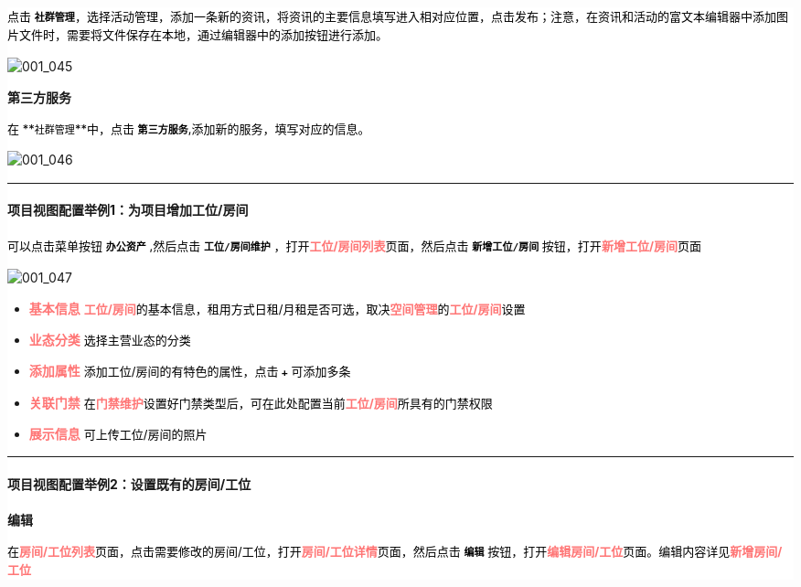 <font color=#000 size=2>点击 **`社群管理`**，选择活动管理，添加一条新的资讯，将资讯的主要信息填写进入相对应位置，点击发布；注意，在资讯和活动的富文本编辑器中添加图片文件时，需要将文件保存在本地，通过编辑器中的添加按钮进行添加。</font>

![001_045](D:\数浪\操作手册\001\pic\001_045.jpg)

**第三方服务**

<font color=#000 size=2>在 **`社群管理`**中，点击 **`第三方服务`**,添加新的服务，填写对应的信息。</font>

![001_046](D:\数浪\操作手册\001\pic\001_046.jpg)

------

#### **项目视图配置举例1：为项目增加工位/房间** 

<font color=#000 size=2>可以点击菜单按钮 **`办公资产`** ,然后点击 **`工位/房间维护`** ，打开<font color=#FF7575><b>工位/房间列表</b></font>页面，然后点击 **`新增工位/房间`** 按钮，打开<font color=#FF7575><b>新增工位/房间</b></font>页面</font>

![001_047](D:\数浪\操作手册\001\pic\001_047.jpg)

- <font color=#FF7575>**基本信息**</font>
  <font color=#000 size=2> 
  <font color=#FF7575><b>工位/房间</b></font>的基本信息，租用方式日租/月租是否可选，取决<font color=#FF7575><b>空间管理</b></font>的<font color=#FF7575><b>工位/房间</b></font>设置
  </font>

- <font color=#FF7575>**业态分类**</font>
  <font color=#000 size=2>
  选择主营业态的分类
  </font>

- <font color=#FF7575>**添加属性**</font>
  <font color=#000 size=2>
  添加工位/房间的有特色的属性，点击 **`+`** 可添加多条
  </font>

- <font color=#FF7575>**关联门禁**</font>
  <font color=#000 size=2>
  在<font color=#FF7575><b>门禁维护</b></font>设置好门禁类型后，可在此处配置当前<font color=#FF7575><b>工位/房间</b></font>所具有的门禁权限
  </font>

- <font color=#FF7575>**展示信息**</font>
  <font color=#000 size=2> 
  可上传工位/房间的照片
  </font>

***

#### **项目视图配置举例2：设置既有的房间/工位**

**编辑**

<font color=#000 size=2>在<font color=#FF7575>**房间/工位列表**</font>页面，点击需要修改的房间/工位，打开<font color=#FF7575>**房间/工位详情**</font>页面，然后点击 **`编辑`** 按钮，打开<font color=#FF7575>**编辑房间/工位**</font>页面。编辑内容详见<font color=#FF7575>**新增房间/工位**</font></font>
